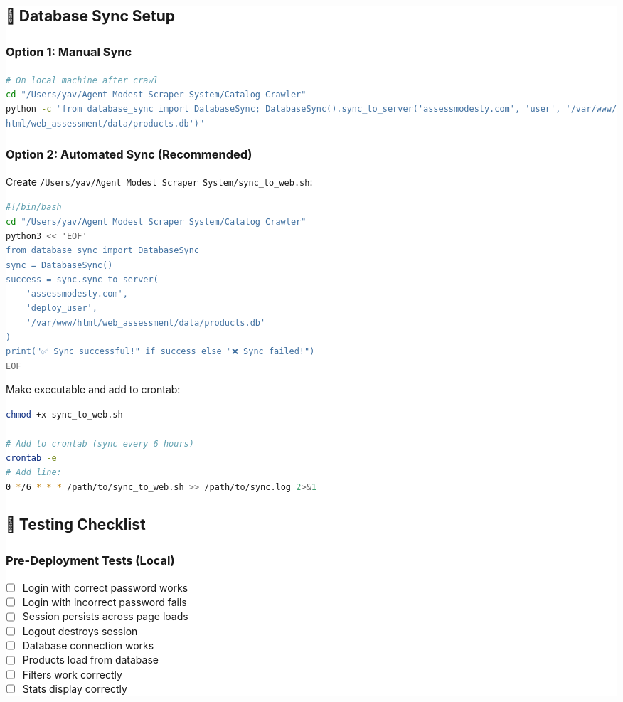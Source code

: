 ## 🔄 Database Sync Setup

### Option 1: Manual Sync

```bash
# On local machine after crawl
cd "/Users/yav/Agent Modest Scraper System/Catalog Crawler"
python -c "from database_sync import DatabaseSync; DatabaseSync().sync_to_server('assessmodesty.com', 'user', '/var/www/html/web_assessment/data/products.db')"
```

### Option 2: Automated Sync (Recommended)

Create `/Users/yav/Agent Modest Scraper System/sync_to_web.sh`:

```bash
#!/bin/bash
cd "/Users/yav/Agent Modest Scraper System/Catalog Crawler"
python3 << 'EOF'
from database_sync import DatabaseSync
sync = DatabaseSync()
success = sync.sync_to_server(
    'assessmodesty.com',
    'deploy_user',
    '/var/www/html/web_assessment/data/products.db'
)
print("✅ Sync successful!" if success else "❌ Sync failed!")
EOF
```

Make executable and add to crontab:
```bash
chmod +x sync_to_web.sh

# Add to crontab (sync every 6 hours)
crontab -e
# Add line:
0 */6 * * * /path/to/sync_to_web.sh >> /path/to/sync.log 2>&1
```

## 🧪 Testing Checklist

### Pre-Deployment Tests (Local)

- [ ] Login with correct password works
- [ ] Login with incorrect password fails
- [ ] Session persists across page loads
- [ ] Logout destroys session
- [ ] Database connection works
- [ ] Products load from database
- [ ] Filters work correctly
- [ ] Stats display correctly
